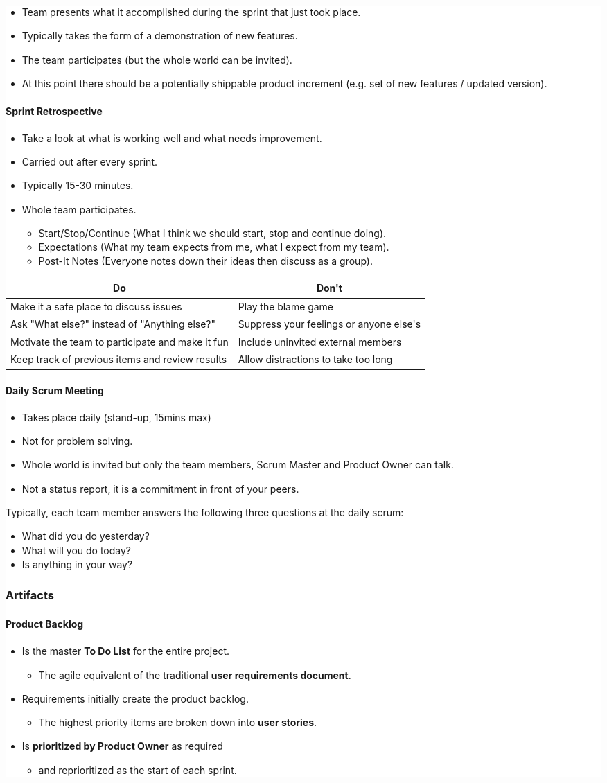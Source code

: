 * Team presents what it accomplished during the sprint that just took place.

* Typically takes the form of a demonstration of new features. 

* The team participates (but the whole world can be invited).

* At this point there should be a potentially shippable product increment (e.g. set of new features / updated version).

#### Sprint Retrospective

* Take a look at what is working well and what needs improvement.

* Carried out after every sprint.

* Typically 15-30 minutes.

* Whole team participates.
  * Start/Stop/Continue (What I think we should start, stop and continue doing).
  * Expectations (What my team expects from me, what I expect from my team).
  * Post-It Notes (Everyone notes down their ideas then discuss as a group).

| Do                                               | Don't                                   |
| ------------------------------------------------ | --------------------------------------- |
| Make it a safe place to discuss issues           | Play the blame game                     |
| Ask "What else?" instead of "Anything else?"     | Suppress your feelings or anyone else's |
| Motivate the team to participate and make it fun | Include uninvited external members      |
| Keep track of previous items and review results  | Allow distractions to take too long     |

#### Daily Scrum Meeting

* Takes place daily (stand-up, 15mins max)

* Not for problem solving.

* Whole world is invited but only the team members, Scrum Master and Product Owner can talk.

* Not a status report, it is a commitment in front of your peers.

Typically, each team member answers the following three questions at the daily scrum:
* What did you do yesterday?
* What will you do today?
* Is anything in your way?

### Artifacts

#### Product Backlog

* Is the master **To Do List** for the entire project. 
  * The agile equivalent of the traditional **user requirements document**.

* Requirements initially create the product backlog.
  * The highest priority items are broken down into **user stories**.

* Is **prioritized by Product Owner** as required
  * and reprioritized as the start of each sprint.
